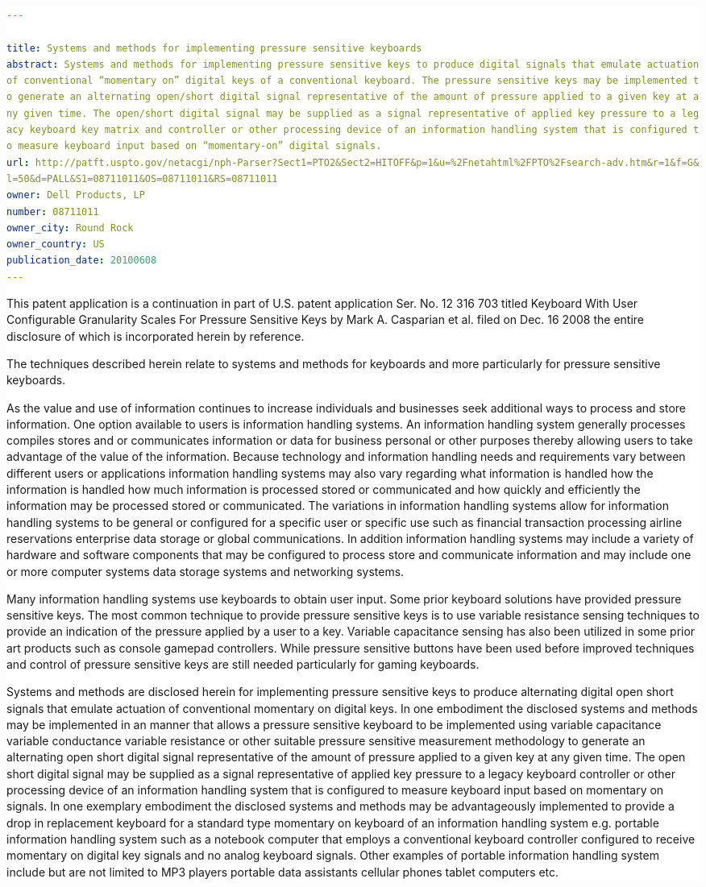 ```yaml
---

title: Systems and methods for implementing pressure sensitive keyboards
abstract: Systems and methods for implementing pressure sensitive keys to produce digital signals that emulate actuation of conventional “momentary on” digital keys of a conventional keyboard. The pressure sensitive keys may be implemented to generate an alternating open/short digital signal representative of the amount of pressure applied to a given key at any given time. The open/short digital signal may be supplied as a signal representative of applied key pressure to a legacy keyboard key matrix and controller or other processing device of an information handling system that is configured to measure keyboard input based on “momentary-on” digital signals.
url: http://patft.uspto.gov/netacgi/nph-Parser?Sect1=PTO2&Sect2=HITOFF&p=1&u=%2Fnetahtml%2FPTO%2Fsearch-adv.htm&r=1&f=G&l=50&d=PALL&S1=08711011&OS=08711011&RS=08711011
owner: Dell Products, LP
number: 08711011
owner_city: Round Rock
owner_country: US
publication_date: 20100608
---
```

This patent application is a continuation in part of U.S. patent application Ser. No. 12 316 703 titled Keyboard With User Configurable Granularity Scales For Pressure Sensitive Keys by Mark A. Casparian et al. filed on Dec. 16 2008 the entire disclosure of which is incorporated herein by reference.

The techniques described herein relate to systems and methods for keyboards and more particularly for pressure sensitive keyboards.

As the value and use of information continues to increase individuals and businesses seek additional ways to process and store information. One option available to users is information handling systems. An information handling system generally processes compiles stores and or communicates information or data for business personal or other purposes thereby allowing users to take advantage of the value of the information. Because technology and information handling needs and requirements vary between different users or applications information handling systems may also vary regarding what information is handled how the information is handled how much information is processed stored or communicated and how quickly and efficiently the information may be processed stored or communicated. The variations in information handling systems allow for information handling systems to be general or configured for a specific user or specific use such as financial transaction processing airline reservations enterprise data storage or global communications. In addition information handling systems may include a variety of hardware and software components that may be configured to process store and communicate information and may include one or more computer systems data storage systems and networking systems.

Many information handling systems use keyboards to obtain user input. Some prior keyboard solutions have provided pressure sensitive keys. The most common technique to provide pressure sensitive keys is to use variable resistance sensing techniques to provide an indication of the pressure applied by a user to a key. Variable capacitance sensing has also been utilized in some prior art products such as console gamepad controllers. While pressure sensitive buttons have been used before improved techniques and control of pressure sensitive keys are still needed particularly for gaming keyboards.

Systems and methods are disclosed herein for implementing pressure sensitive keys to produce alternating digital open short signals that emulate actuation of conventional momentary on digital keys. In one embodiment the disclosed systems and methods may be implemented in an manner that allows a pressure sensitive keyboard to be implemented using variable capacitance variable conductance variable resistance or other suitable pressure sensitive measurement methodology to generate an alternating open short digital signal representative of the amount of pressure applied to a given key at any given time. The open short digital signal may be supplied as a signal representative of applied key pressure to a legacy keyboard controller or other processing device of an information handling system that is configured to measure keyboard input based on momentary on signals. In one exemplary embodiment the disclosed systems and methods may be advantageously implemented to provide a drop in replacement keyboard for a standard type momentary on keyboard of an information handling system e.g. portable information handling system such as a notebook computer that employs a conventional keyboard controller configured to receive momentary on digital key signals and no analog keyboard signals. Other examples of portable information handling system include but are not limited to MP3 players portable data assistants cellular phones tablet computers etc.
